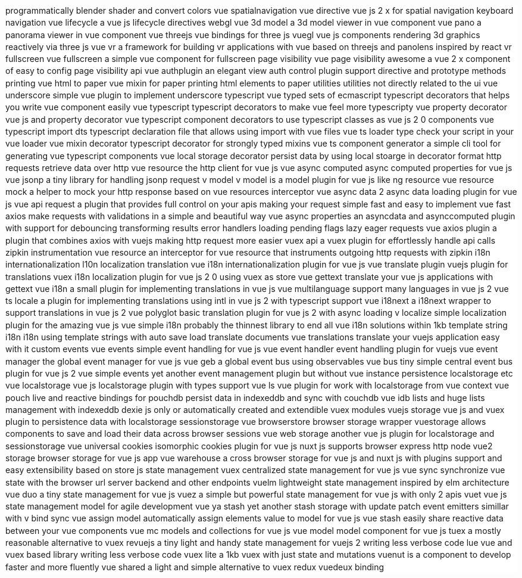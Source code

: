 programmatically blender shader and convert colors vue spatialnavigation vue directive vue js 2 x for spatial navigation keyboard navigation vue lifecycle a vue js lifecycle directives webgl vue 3d model a 3d model viewer in vue component vue pano a panorama viewer in vue component vue threejs vue bindings for three js vuegl vue js components rendering 3d graphics reactively via three js vue vr a framework for building vr applications with vue based on threejs and panolens inspired by react vr fullscreen vue fullscreen a simple vue component for fullscreen page visibility vue page visibility awesome a vue 2 x component of easy to config page visibility api vue authplugin an elegant view auth control plugin support directive and prototype methods printing vue html to paper vue mixin for paper printing html elements to paper utilities utilities not directly related to the ui vue underscore simple vue plugin to implement underscore typescript vue typed sets of ecmascript typescript decorators that helps you write vue component easily vue typescript typescript decorators to make vue feel more typescripty vue property decorator vue js and property decorator vue typescript component decorators to use typescript classes as vue js 2 0 components vue typescript import dts typescript declaration file that allows using import with vue files vue ts loader type check your script in your vue loader vue mixin decorator typescript decorator for strongly typed mixins vue ts component generator a simple cli tool for generating vue typescript components vue local storage decorator persist data by using local stoarge in decorator format http requests retrieve data over http vue resource the http client for vue js vue async computed async computed properties for vue js vue jsonp a tiny library for handling jsonp request v model v model is a model plugin for vue js like ng resource vue resource mock a helper to mock your http response based on vue resources interceptor vue async data 2 async data loading plugin for vue js vue api request a plugin that provides full control on your apis making your request simple fast and easy to implement vue fast axios make requests with validations in a simple and beautiful way vue async properties an asyncdata and asynccomputed plugin with support for debouncing transforming results error handlers loading pending flags lazy eager requests vue axios plugin a plugin that combines axios with vuejs making http request more easier vuex api a vuex plugin for effortlessly handle api calls zipkin instrumentation vue resource an interceptor for vue resource that instruments outgoing http requests with zipkin i18n internationalization l10n localization translation vue i18n internationalization plugin for vue js vue translate plugin vuejs plugin for translations vuex i18n localization plugin for vue js 2 0 using vuex as store vue gettext translate your vue js applications with gettext vue i18n a small plugin for implementing translations in vue js vue multilanguage support many languages in vue js 2 vue ts locale a plugin for implementing translations using intl in vue js 2 with typescript support vue i18next a i18next wrapper to support translations in vue js 2 vue polyglot basic translation plugin for vue js 2 with async loading v localize simple localization plugin for the amazing vue js vue simple i18n probably the thinnest library to end all vue i18n solutions within 1kb template string i18n i18n using template strings with auto save load translate documents vue translations translate your vuejs application easy with it custom events vue events simple event handling for vue js vue event handler event handling plugin for vuejs vue event manager the global event manager for vue js vue geb a global event bus using observables vue bus tiny simple central event bus plugin for vue js 2 vue simple events yet another event management plugin but without vue instance persistence localstorage etc vue localstorage vue js localstorage plugin with types support vue ls vue plugin for work with localstorage from vue context vue pouch live and reactive bindings for pouchdb persist data in indexeddb and sync with couchdb vue idb lists and huge lists management with indexeddb dexie js only or automatically created and extendible vuex modules vuejs storage vue js and vuex plugin to persistence data with localstorage sessionstorage vue browserstore browser storage wrapper vuestorage allows components to save and load their data across browser sessions vue web storage another vue js plugin for localstorage and sessionstorage vue universal cookies isomorphic cookies plugin for vue js nuxt js supports browser express http node vue2 storage browser storage for vue js app vue warehouse a cross browser storage for vue js and nuxt js with plugins support and easy extensibility based on store js state management vuex centralized state management for vue js vue sync synchronize vue state with the browser url server backend and other endpoints vuelm lightweight state management inspired by elm architecture vue duo a tiny state management for vue js vuez a simple but powerful state management for vue js with only 2 apis vuet vue js state management model for agile development vue ya stash yet another stash storage with update patch event emitters simillar with v bind sync vue assign model automatically assign elements value to model for vue js vue stash easily share reactive data between your vue components vue mc models and collections for vue js vue model model component for vue js tuex a mostly reasonable alternative to vuex revuejs a tiny light and handy state management for vuejs 2 writing less verbose code lue vue and vuex based library writing less verbose code vuex lite a 1kb vuex with just state and mutations vuenut is a component to develop faster and more fluently vue shared a light and simple alternative to vuex redux vuedeux binding